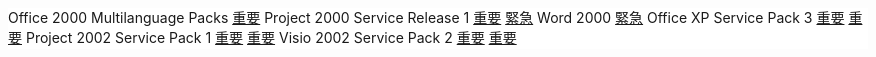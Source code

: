 <td style="border:1px solid black;"></td>
</tr>  
<tr class="odd">
<td style="border:1px solid black;">Office 2000 Multilanguage Packs</td>
<td style="border:1px solid black;"></td>
<td style="border:1px solid black;"></td>
<td style="border:1px solid black;"><a href="http://www.microsoft.com/downloads/details.aspx?familyid=b5a087f8-74d2-4184-9986-23ab3c4ef7f2&amp;displaylang=en">重要</a></td>
<td style="border:1px solid black;"></td>
<td style="border:1px solid black;"></td>
<td style="border:1px solid black;"></td>
</tr>  
<tr class="even">
<td style="border:1px solid black;">Project 2000 Service Release 1</td>
<td style="border:1px solid black;"></td>
<td style="border:1px solid black;"></td>
<td style="border:1px solid black;"><a href="http://www.microsoft.com/downloads/details.aspx?familyid=2ff67e78-2a08-45c9-a7ac-09678d060439&amp;displaylang=ja">重要</a></td>
<td style="border:1px solid black;"></td>
<td style="border:1px solid black;"><a href="http://www.microsoft.com/downloads/details.aspx?familyid=3df54b5c-cb82-4a99-9b90-edab38ad6310&amp;displaylang=ja">緊急</a></td>
<td style="border:1px solid black;"></td>
</tr>  
<tr class="odd">
<td style="border:1px solid black;">Word 2000</td>
<td style="border:1px solid black;"></td>
<td style="border:1px solid black;"></td>
<td style="border:1px solid black;"></td>
<td style="border:1px solid black;"><a href="http://www.microsoft.com/downloads/details.aspx?familyid=f1e61e6a-be3d-4536-af76-a11d5ce67199&amp;displaylang=ja">緊急</a></td>
<td style="border:1px solid black;"></td>
<td style="border:1px solid black;"></td>
</tr>  
<tr class="even">
<td style="border:1px solid black;">Office XP Service Pack 3</td>
<td style="border:1px solid black;"></td>
<td style="border:1px solid black;"></td>
<td style="border:1px solid black;"><a href="http://www.microsoft.com/downloads/details.aspx?familyid=85c5162c-fc35-40b4-ad04-add247950423&amp;displaylang=ja">重要</a></td>
<td style="border:1px solid black;"></td>
<td style="border:1px solid black;"><a href="http://www.microsoft.com/downloads/details.aspx?familyid=c54b1fda-1237-48f7-ad19-f0830ee0e8ff&amp;displaylang=ja">重要</a></td>
<td style="border:1px solid black;"></td>
</tr>  
<tr class="odd">
<td style="border:1px solid black;">Project 2002 Service Pack 1</td>
<td style="border:1px solid black;"></td>
<td style="border:1px solid black;"></td>
<td style="border:1px solid black;"><a href="http://www.microsoft.com/downloads/details.aspx?familyid=d162c366-c5e7-4850-b773-1fe669faeeaf&amp;displaylang=ja">重要</a></td>
<td style="border:1px solid black;"></td>
<td style="border:1px solid black;"><a href="http://www.microsoft.com/downloads/details.aspx?familyid=419191dc-01b8-4e2a-ba5b-71bf3066c169&amp;displaylang=ja">重要</a></td>
<td style="border:1px solid black;"></td>
</tr>  
<tr class="even">
<td style="border:1px solid black;">Visio 2002 Service Pack 2</td>
<td style="border:1px solid black;"></td>
<td style="border:1px solid black;"></td>
<td style="border:1px solid black;"><a href="http://www.microsoft.com/downloads/details.aspx?familyid=b4d2e182-0997-46bc-94ac-b4b0a523c51c&amp;displaylang=ja">重要</a></td>
<td style="border:1px solid black;"></td>
<td style="border:1px solid black;"><a href="http://www.microsoft.com/downloads/details.aspx?familyid=f50a5111-0926-4221-96df-18294230ed1e&amp;displaylang=ja">重要</a></td>